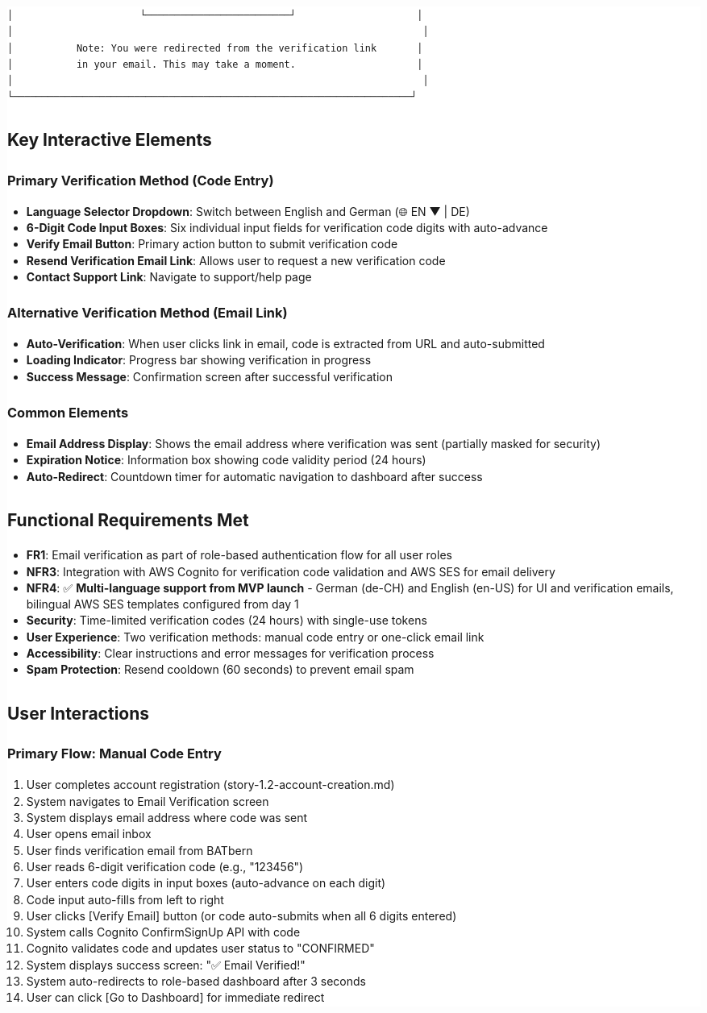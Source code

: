 ```
│                      └─────────────────────────┘                     │
│                                                                       │
│           Note: You were redirected from the verification link       │
│           in your email. This may take a moment.                     │
│                                                                       │
└─────────────────────────────────────────────────────────────────────┘
```

## Key Interactive Elements

### Primary Verification Method (Code Entry)
- **Language Selector Dropdown**: Switch between English and German (🌐 EN ▼ | DE)
- **6-Digit Code Input Boxes**: Six individual input fields for verification code digits with auto-advance
- **Verify Email Button**: Primary action button to submit verification code
- **Resend Verification Email Link**: Allows user to request a new verification code
- **Contact Support Link**: Navigate to support/help page

### Alternative Verification Method (Email Link)
- **Auto-Verification**: When user clicks link in email, code is extracted from URL and auto-submitted
- **Loading Indicator**: Progress bar showing verification in progress
- **Success Message**: Confirmation screen after successful verification

### Common Elements
- **Email Address Display**: Shows the email address where verification was sent (partially masked for security)
- **Expiration Notice**: Information box showing code validity period (24 hours)
- **Auto-Redirect**: Countdown timer for automatic navigation to dashboard after success

## Functional Requirements Met

- **FR1**: Email verification as part of role-based authentication flow for all user roles
- **NFR3**: Integration with AWS Cognito for verification code validation and AWS SES for email delivery
- **NFR4**: ✅ **Multi-language support from MVP launch** - German (de-CH) and English (en-US) for UI and verification emails, bilingual AWS SES templates configured from day 1
- **Security**: Time-limited verification codes (24 hours) with single-use tokens
- **User Experience**: Two verification methods: manual code entry or one-click email link
- **Accessibility**: Clear instructions and error messages for verification process
- **Spam Protection**: Resend cooldown (60 seconds) to prevent email spam

## User Interactions

### Primary Flow: Manual Code Entry

1. User completes account registration (story-1.2-account-creation.md)
2. System navigates to Email Verification screen
3. System displays email address where code was sent
4. User opens email inbox
5. User finds verification email from BATbern
6. User reads 6-digit verification code (e.g., "123456")
7. User enters code digits in input boxes (auto-advance on each digit)
8. Code input auto-fills from left to right
9. User clicks [Verify Email] button (or code auto-submits when all 6 digits entered)
10. System calls Cognito ConfirmSignUp API with code
11. Cognito validates code and updates user status to "CONFIRMED"
12. System displays success screen: "✅ Email Verified!"
13. System auto-redirects to role-based dashboard after 3 seconds
14. User can click [Go to Dashboard] for immediate redirect

